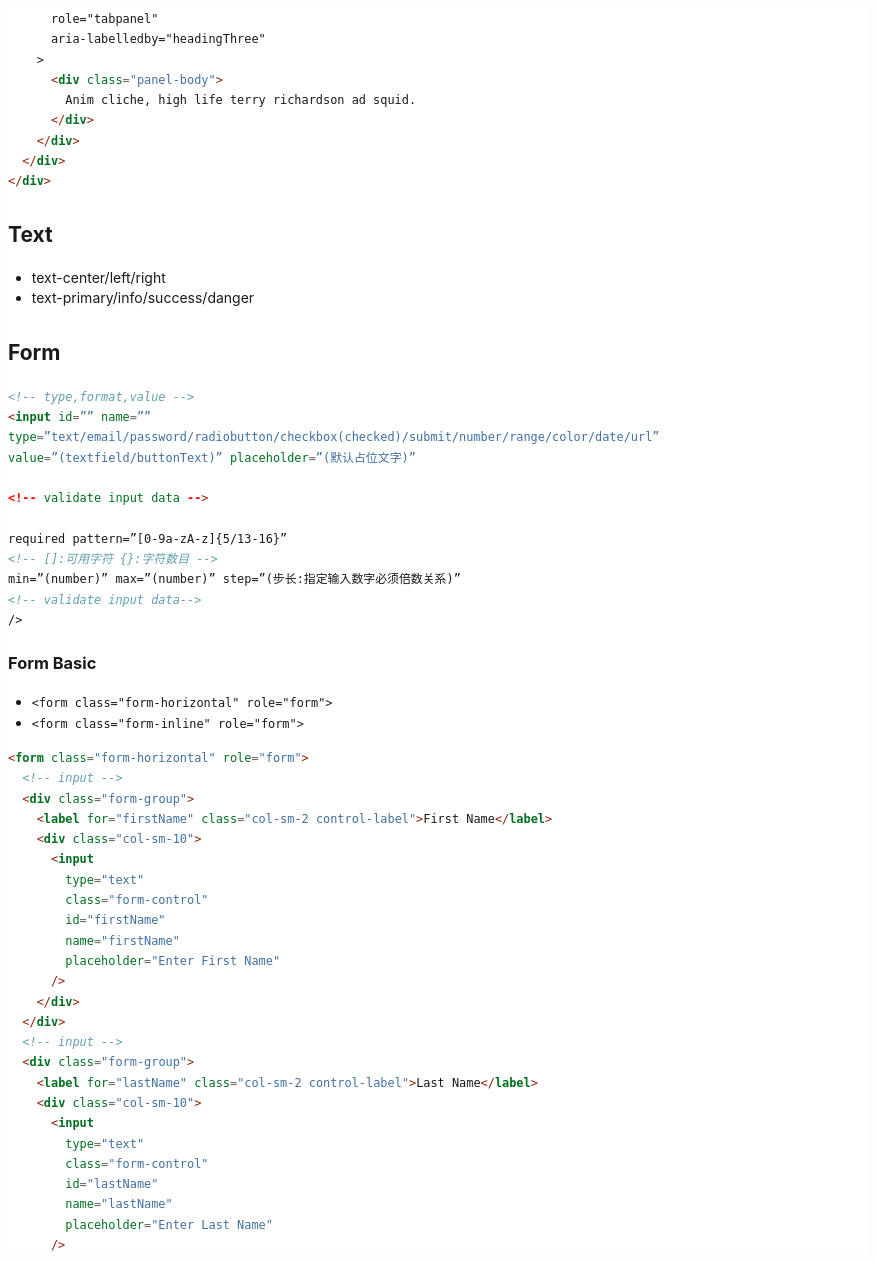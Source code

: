```html
      role="tabpanel"
      aria-labelledby="headingThree"
    >
      <div class="panel-body">
        Anim cliche, high life terry richardson ad squid.
      </div>
    </div>
  </div>
</div>
```

## Text

- text-center/left/right
- text-primary/info/success/danger

## Form

```html
<!-- type,format,value -->
<input id=”” name=””
type=”text/email/password/radiobutton/checkbox(checked)/submit/number/range/color/date/url”
value=”(textfield/buttonText)” placeholder=”(默认占位文字)”

<!-- validate input data -->

required pattern=”[0-9a-zA-z]{5/13-16}”
<!-- []:可用字符 {}:字符数目 -->
min=”(number)” max=”(number)” step=”(步长:指定输入数字必须倍数关系)”
<!-- validate input data-->
/>
```

### Form Basic

- `<form class="form-horizontal" role="form">`
- `<form class="form-inline" role="form">`

```html
<form class="form-horizontal" role="form">
  <!-- input -->
  <div class="form-group">
    <label for="firstName" class="col-sm-2 control-label">First Name</label>
    <div class="col-sm-10">
      <input
        type="text"
        class="form-control"
        id="firstName"
        name="firstName"
        placeholder="Enter First Name"
      />
    </div>
  </div>
  <!-- input -->
  <div class="form-group">
    <label for="lastName" class="col-sm-2 control-label">Last Name</label>
    <div class="col-sm-10">
      <input
        type="text"
        class="form-control"
        id="lastName"
        name="lastName"
        placeholder="Enter Last Name"
      />
```